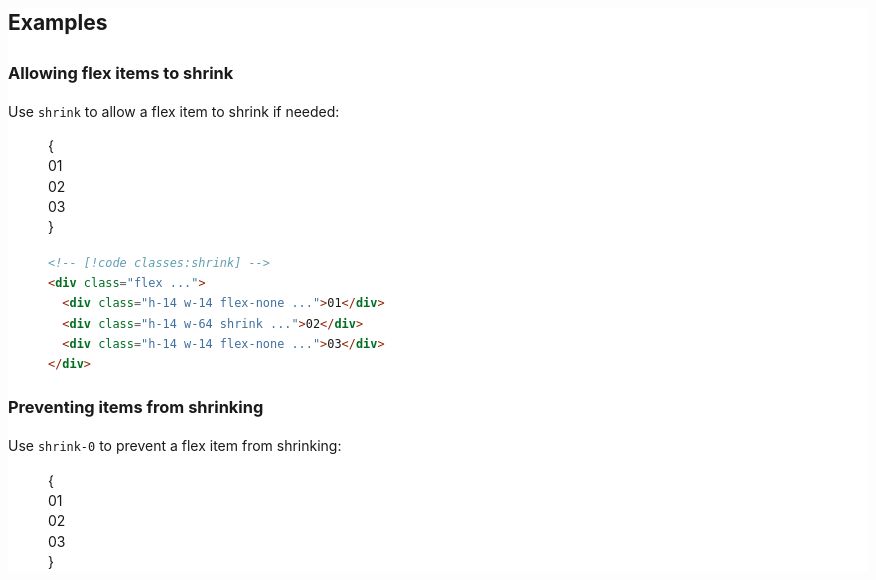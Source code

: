## Examples

### Allowing flex items to shrink

Use `shrink` to allow a flex item to shrink if needed:

<Figure>

<Example resizable>
  {
    <div className="grid grid-cols-1">
      <Stripes border className="col-start-1 row-start-1 rounded-lg" />
      <div className="col-start-1 row-start-1 flex gap-4 rounded-lg font-mono text-sm leading-6 font-bold text-white">
        <div className="flex h-14 w-14 flex-none items-center justify-center rounded-lg bg-sky-300 p-4 dark:bg-sky-800 dark:text-sky-400">
          01
        </div>
        <div className="flex h-14 w-64 shrink items-center justify-center rounded-lg bg-sky-500 p-4">02</div>
        <div className="hidden h-14 w-14 flex-none items-center justify-center rounded-lg bg-sky-300 p-4 sm:flex dark:bg-sky-800 dark:text-sky-400">
          03
        </div>
      </div>
    </div>
  }
</Example>

```html
<!-- [!code classes:shrink] -->
<div class="flex ...">
  <div class="h-14 w-14 flex-none ...">01</div>
  <div class="h-14 w-64 shrink ...">02</div>
  <div class="h-14 w-14 flex-none ...">03</div>
</div>
```

</Figure>

### Preventing items from shrinking

Use `shrink-0` to prevent a flex item from shrinking:

<Figure>

<Example resizable>
  {
    <div className="grid grid-cols-1">
      <Stripes border className="col-start-1 row-start-1 rounded-lg" />
      <div className="col-start-1 row-start-1 flex gap-4 rounded-lg font-mono text-sm leading-6 font-bold text-white">
        <div className="flex flex-1 items-center justify-center rounded-lg bg-blue-300 p-4 dark:bg-blue-800 dark:text-blue-500">
          01
        </div>
        <div className="flex w-16 shrink-0 items-center justify-center rounded-lg bg-blue-500 p-4 sm:w-64">02</div>
        <div className="hidden flex-1 items-center justify-center rounded-lg bg-blue-300 p-4 sm:flex dark:bg-blue-800 dark:text-blue-500">
          03
        </div>
      </div>
    </div>
  }
</Example>